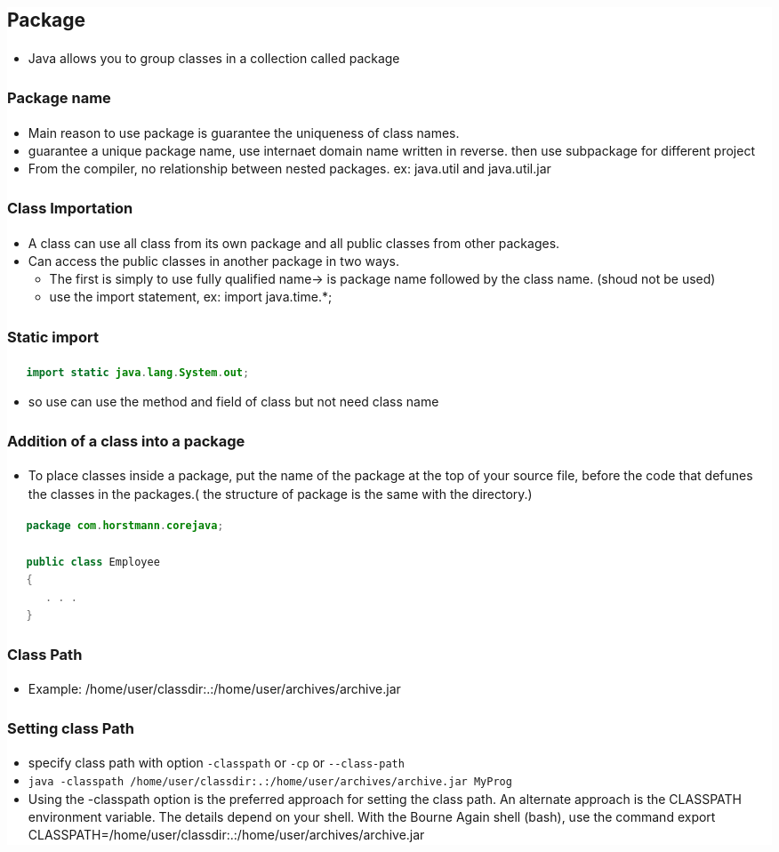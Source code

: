 ## Package

- Java allows you to group classes in a collection called package

### Package name

- Main reason to use package is guarantee the uniqueness of class names.
- guarantee a unique package name, use internaet domain name written in reverse. then use subpackage for different project
- From the compiler, no relationship between nested packages. ex: java.util and java.util.jar

### Class Importation

- A class can use all class from its own package and all public classes from other packages.
- Can access the public classes in another package in two ways.
  - The first is simply to use fully qualified name-> is package name followed by the class name. (shoud not be used)
  - use the import statement, ex: import java.time.\*;

### Static import

```java
   import static java.lang.System.out;
```

- so use can use the method and field of class but not need class name

### Addition of a class into a package

- To place classes inside a package, put the name of the package at the top of your source file, before the code that defunes the classes in the packages.( the structure of package is the same with the directory.)

```java
   package com.horstmann.corejava;

   public class Employee
   {
      . . .
   }
```

### Class Path

- Example: /home/user/classdir:.:/home/user/archives/archive.jar

### Setting class Path

- specify class path with option `-classpath` or `-cp` or `--class-path`
- `java -classpath /home/user/classdir:.:/home/user/archives/archive.jar MyProg`
- Using the -classpath option is the preferred approach for setting the class path. An alternate approach is the CLASSPATH environment variable. The details depend on your shell. With the Bourne Again shell (bash), use the command
  export CLASSPATH=/home/user/classdir:.:/home/user/archives/archive.jar

